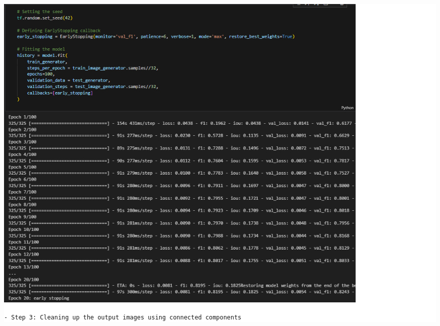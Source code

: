 <img src="media/U-NET training.png" alt="U-NET training" width="700"/>

    - Step 3: Cleaning up the output images using connected components